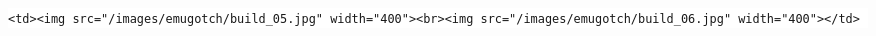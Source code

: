     <td><img src="/images/emugotch/build_05.jpg" width="400"><br><img src="/images/emugotch/build_06.jpg" width="400"></td>